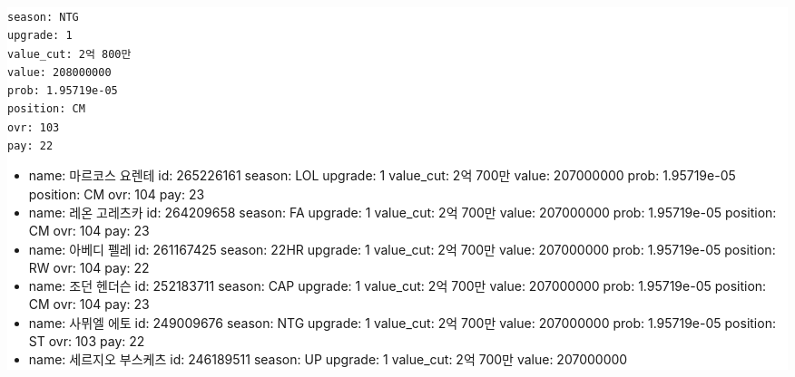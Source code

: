    season: NTG
    upgrade: 1
    value_cut: 2억 800만
    value: 208000000
    prob: 1.95719e-05
    position: CM
    ovr: 103
    pay: 22
  - name: 마르코스 요렌테
    id: 265226161
    season: LOL
    upgrade: 1
    value_cut: 2억 700만
    value: 207000000
    prob: 1.95719e-05
    position: CM
    ovr: 104
    pay: 23
  - name: 레온 고레츠카
    id: 264209658
    season: FA
    upgrade: 1
    value_cut: 2억 700만
    value: 207000000
    prob: 1.95719e-05
    position: CM
    ovr: 104
    pay: 23
  - name: 아베디 펠레
    id: 261167425
    season: 22HR
    upgrade: 1
    value_cut: 2억 700만
    value: 207000000
    prob: 1.95719e-05
    position: RW
    ovr: 104
    pay: 22
  - name: 조던 헨더슨
    id: 252183711
    season: CAP
    upgrade: 1
    value_cut: 2억 700만
    value: 207000000
    prob: 1.95719e-05
    position: CM
    ovr: 104
    pay: 23
  - name: 사뮈엘 에토
    id: 249009676
    season: NTG
    upgrade: 1
    value_cut: 2억 700만
    value: 207000000
    prob: 1.95719e-05
    position: ST
    ovr: 103
    pay: 22
  - name: 세르지오 부스케츠
    id: 246189511
    season: UP
    upgrade: 1
    value_cut: 2억 700만
    value: 207000000